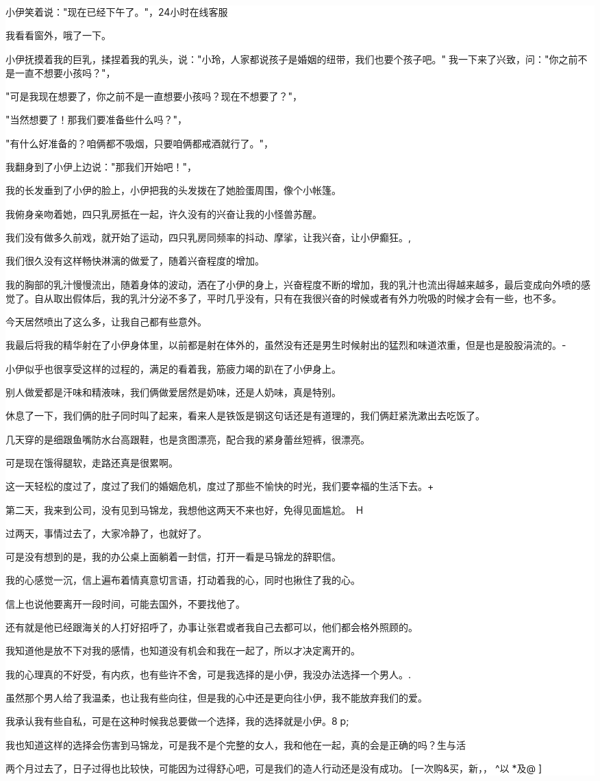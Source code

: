 小伊笑着说："现在已经下午了。"，24小时在线客服

我看看窗外，哦了一下。

小伊抚摸着我的巨乳，揉捏着我的乳头，说："小玲，人家都说孩子是婚姻的纽带，我们也要个孩子吧。"
我一下来了兴致，问："你之前不是一直不想要小孩吗？"，

"可是我现在想要了，你之前不是一直想要小孩吗？现在不想要了？"，

"当然想要了！那我们要准备些什么吗？"，

"有什么好准备的？咱俩都不吸烟，只要咱俩都戒酒就行了。"，

我翻身到了小伊上边说："那我们开始吧！"，

我的长发垂到了小伊的脸上，小伊把我的头发拨在了她脸蛋周围，像个小帐篷。

我俯身亲吻着她，四只乳房抵在一起，许久没有的兴奋让我的小怪兽苏醒。

我们没有做多久前戏，就开始了运动，四只乳房同频率的抖动、摩挲，让我兴奋，让小伊癫狂。,

我们很久没有这样畅快淋漓的做爱了，随着兴奋程度的增加。

我的胸部的乳汁慢慢流出，随着身体的波动，洒在了小伊的身上，兴奋程度不断的增加，我的乳汁也流出得越来越多，最后变成向外喷的感觉了。自从取出假体后，我的乳汁分泌不多了，平时几乎没有，只有在我很兴奋的时候或者有外力吮吸的时候才会有一些，也不多。

今天居然喷出了这么多，让我自己都有些意外。

我最后将我的精华射在了小伊身体里，以前都是射在体外的，虽然没有还是男生时候射出的猛烈和味道浓重，但是也是股股涓流的。-

小伊似乎也很享受这样的过程的，满足的看着我，筋疲力竭的趴在了小伊身上。

别人做爱都是汗味和精液味，我们俩做爱居然是奶味，还是人奶味，真是特别。

休息了一下，我们俩的肚子同时叫了起来，看来人是铁饭是钢这句话还是有道理的，我们俩赶紧洗漱出去吃饭了。

几天穿的是细跟鱼嘴防水台高跟鞋，也是贪图漂亮，配合我的紧身蕾丝短裤，很漂亮。

可是现在饿得腿软，走路还真是很累啊。

这一天轻松的度过了，度过了我们的婚姻危机，度过了那些不愉快的时光，我们要幸福的生活下去。+

第二天，我来到公司，没有见到马锦龙，我想他这两天不来也好，免得见面尴尬。  H

过两天，事情过去了，大家冷静了，也就好了。

可是没有想到的是，我的办公桌上面躺着一封信，打开一看是马锦龙的辞职信。

我的心感觉一沉，信上遍布着情真意切言语，打动着我的心，同时也揪住了我的心。

信上也说他要离开一段时间，可能去国外，不要找他了。

还有就是他已经跟海关的人打好招呼了，办事让张君或者我自己去都可以，他们都会格外照顾的。

我知道他是放不下对我的感情，也知道没有机会和我在一起了，所以才决定离开的。

我的心理真的不好受，有内疚，也有些许不舍，可是我选择的是小伊，我没办法选择一个男人。.

虽然那个男人给了我温柔，也让我有些向往，但是我的心中还是更向往小伊，我不能放弃我们的爱。

我承认我有些自私，可是在这种时候我总要做一个选择，我的选择就是小伊。8 p;

我也知道这样的选择会伤害到马锦龙，可是我不是个完整的女人，我和他在一起，真的会是正确的吗？生与活

两个月过去了，日子过得也比较快，可能因为过得舒心吧，可是我们的造人行动还是没有成功。 [一次购&买，新，， ^以 *及@ ]
